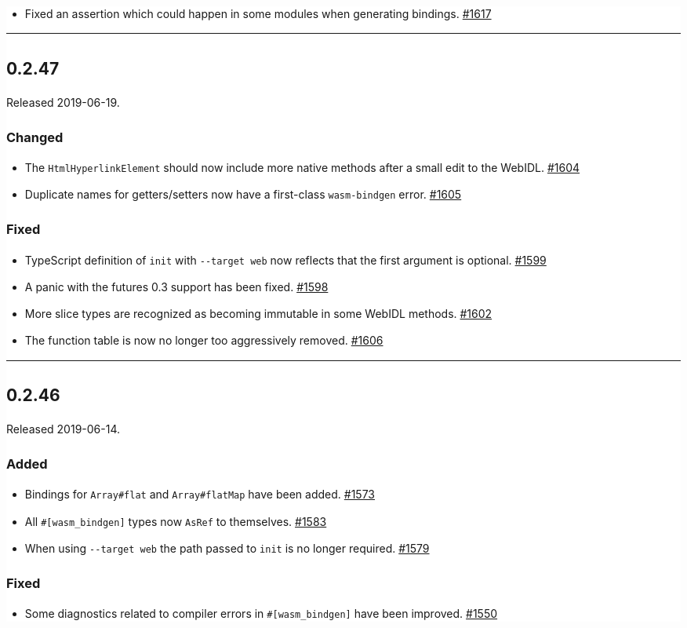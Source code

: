 * Fixed an assertion which could happen in some modules when generating
  bindings.
  [#1617](https://github.com/rustwasm/wasm-bindgen/pull/1617)

--------------------------------------------------------------------------------

## 0.2.47

Released 2019-06-19.

### Changed

* The `HtmlHyperlinkElement` should now include more native methods after a
  small edit to the WebIDL.
  [#1604](https://github.com/rustwasm/wasm-bindgen/pull/1604)

* Duplicate names for getters/setters now have a first-class `wasm-bindgen`
  error.
  [#1605](https://github.com/rustwasm/wasm-bindgen/pull/1605)

### Fixed

* TypeScript definition of `init` with `--target web` now reflects that the
  first argument is optional.
  [#1599](https://github.com/rustwasm/wasm-bindgen/pull/1599)

* A panic with the futures 0.3 support has been fixed.
  [#1598](https://github.com/rustwasm/wasm-bindgen/pull/1598)

* More slice types are recognized as becoming immutable in some WebIDL methods.
  [#1602](https://github.com/rustwasm/wasm-bindgen/pull/1602)

* The function table is now no longer too aggressively removed.
  [#1606](https://github.com/rustwasm/wasm-bindgen/pull/1606)

--------------------------------------------------------------------------------

## 0.2.46

Released 2019-06-14.

### Added

* Bindings for `Array#flat` and `Array#flatMap` have been added.
  [#1573](https://github.com/rustwasm/wasm-bindgen/pull/1573)

* All `#[wasm_bindgen]` types now `AsRef` to themselves.
  [#1583](https://github.com/rustwasm/wasm-bindgen/pull/1583)

* When using `--target web` the path passed to `init` is no longer required.
  [#1579](https://github.com/rustwasm/wasm-bindgen/pull/1579)

### Fixed

* Some diagnostics related to compiler errors in `#[wasm_bindgen]` have been
  improved.
  [#1550](https://github.com/rustwasm/wasm-bindgen/pull/1550)


[RFC 6]: https://github.com/rustwasm/rfcs/pull/6
[webpack bug]: https://github.com/webpack/webpack/pull/8786
[final-dox]: https://rustwasm.github.io/wasm-bindgen/reference/attributes/on-js-imports/final.html
[RFC 5]: https://rustwasm.github.io/rfcs/005-structural-and-deref.html
[rfc-2]: https://rustwasm.github.io/rfcs/002-wasm-bindgen-inheritance-casting.html
[extends-attr]: https://rustwasm.github.io/wasm-bindgen/reference/attributes/on-js-imports/extends.html
[#662]: https://github.com/rustwasm/wasm-bindgen/pull/662
[js-all]: https://github.com/rustwasm/wasm-bindgen/issues/275
[book]: https://rustwasm.github.io/wasm-bindgen/